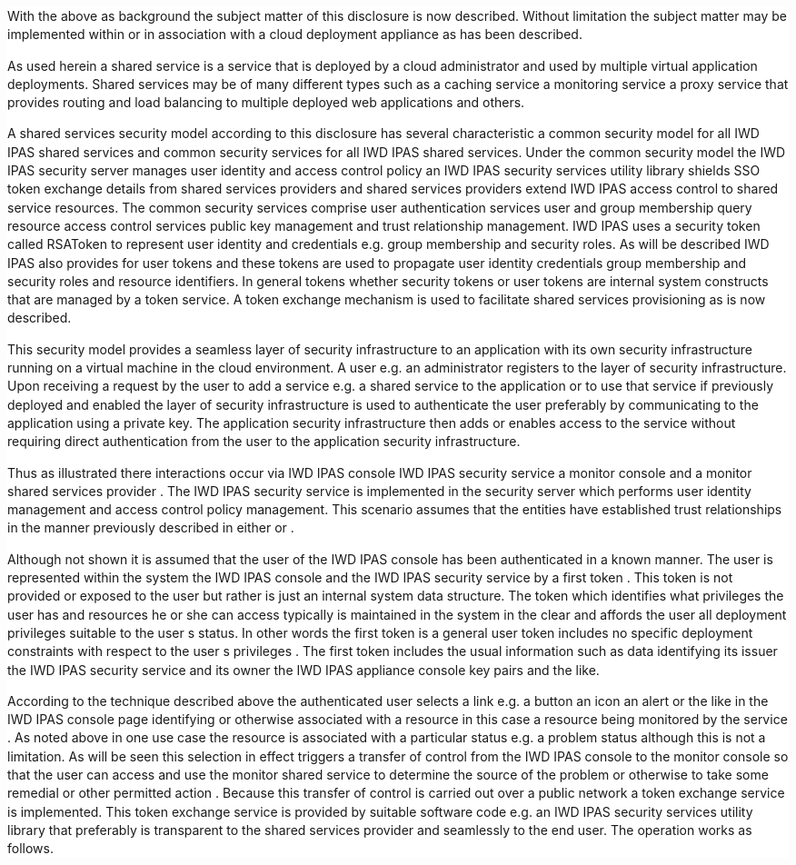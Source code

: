 With the above as background the subject matter of this disclosure is now described. Without limitation the subject matter may be implemented within or in association with a cloud deployment appliance as has been described.

As used herein a shared service is a service that is deployed by a cloud administrator and used by multiple virtual application deployments. Shared services may be of many different types such as a caching service a monitoring service a proxy service that provides routing and load balancing to multiple deployed web applications and others.

A shared services security model according to this disclosure has several characteristic a common security model for all IWD IPAS shared services and common security services for all IWD IPAS shared services. Under the common security model the IWD IPAS security server manages user identity and access control policy an IWD IPAS security services utility library shields SSO token exchange details from shared services providers and shared services providers extend IWD IPAS access control to shared service resources. The common security services comprise user authentication services user and group membership query resource access control services public key management and trust relationship management. IWD IPAS uses a security token called RSAToken to represent user identity and credentials e.g. group membership and security roles. As will be described IWD IPAS also provides for user tokens and these tokens are used to propagate user identity credentials group membership and security roles and resource identifiers. In general tokens whether security tokens or user tokens are internal system constructs that are managed by a token service. A token exchange mechanism is used to facilitate shared services provisioning as is now described.

This security model provides a seamless layer of security infrastructure to an application with its own security infrastructure running on a virtual machine in the cloud environment. A user e.g. an administrator registers to the layer of security infrastructure. Upon receiving a request by the user to add a service e.g. a shared service to the application or to use that service if previously deployed and enabled the layer of security infrastructure is used to authenticate the user preferably by communicating to the application using a private key. The application security infrastructure then adds or enables access to the service without requiring direct authentication from the user to the application security infrastructure.

Thus as illustrated there interactions occur via IWD IPAS console IWD IPAS security service a monitor console and a monitor shared services provider . The IWD IPAS security service is implemented in the security server which performs user identity management and access control policy management. This scenario assumes that the entities have established trust relationships in the manner previously described in either or .

Although not shown it is assumed that the user of the IWD IPAS console has been authenticated in a known manner. The user is represented within the system the IWD IPAS console and the IWD IPAS security service by a first token . This token is not provided or exposed to the user but rather is just an internal system data structure. The token which identifies what privileges the user has and resources he or she can access typically is maintained in the system in the clear and affords the user all deployment privileges suitable to the user s status. In other words the first token is a general user token includes no specific deployment constraints with respect to the user s privileges . The first token includes the usual information such as data identifying its issuer the IWD IPAS security service and its owner the IWD IPAS appliance console key pairs and the like.

According to the technique described above the authenticated user selects a link e.g. a button an icon an alert or the like in the IWD IPAS console page identifying or otherwise associated with a resource in this case a resource being monitored by the service . As noted above in one use case the resource is associated with a particular status e.g. a problem status although this is not a limitation. As will be seen this selection in effect triggers a transfer of control from the IWD IPAS console to the monitor console so that the user can access and use the monitor shared service to determine the source of the problem or otherwise to take some remedial or other permitted action . Because this transfer of control is carried out over a public network a token exchange service is implemented. This token exchange service is provided by suitable software code e.g. an IWD IPAS security services utility library that preferably is transparent to the shared services provider and seamlessly to the end user. The operation works as follows.
